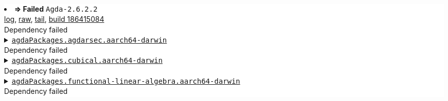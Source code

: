 <li>
<b>=> Failed</b> <tt>Agda-2.6.2.2</tt> <br /> <a href='https://hydra.nixos.org/build/186414244/nixlog/1'>log</a>, <a href='https://hydra.nixos.org/build/186414244/nixlog/1/raw'>raw</a>, <a href='https://hydra.nixos.org/build/186414244/nixlog/1/tail'>tail</a>, <a href='https://hydra.nixos.org/build/186415084'>build 186415084</a>
</li>
</ul>
</details>
</td>
<td>Dependency failed</td>
</tr>
<tr>
<td>
<details><summary>
<tt><a href='https://hydra.nixos.org/build/186415160'>agdaPackages.agdarsec.aarch64-darwin</a></tt>
</summary></details>
</td>
<td>Dependency failed</td>
</tr>
<tr>
<td>
<details><summary>
<tt><a href='https://hydra.nixos.org/build/186415749'>agdaPackages.cubical.aarch64-darwin</a></tt>
</summary></details>
</td>
<td>Dependency failed</td>
</tr>
<tr>
<td>
<details><summary>
<tt><a href='https://hydra.nixos.org/build/186416424'>agdaPackages.functional-linear-algebra.aarch64-darwin</a></tt>
</summary></details>
</td>
<td>Dependency failed</td>
</tr>
<tr>